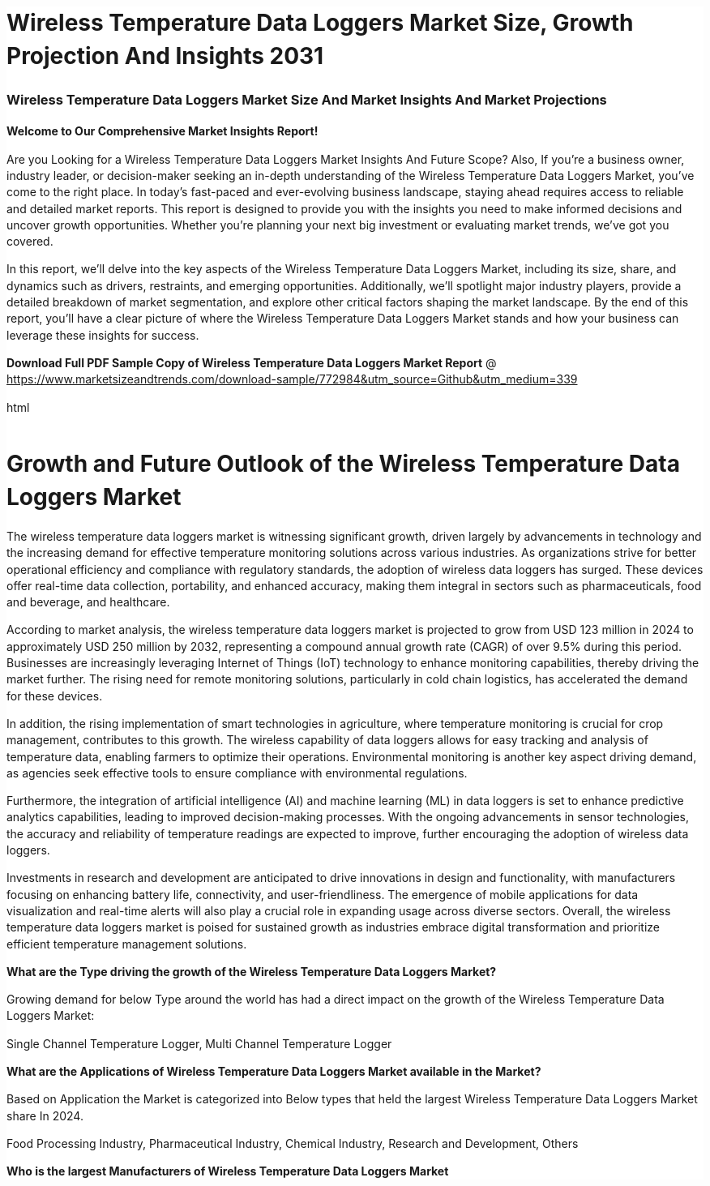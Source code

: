 <h1>Wireless Temperature Data Loggers Market Size, Growth Projection And Insights 2031</h1><div class="" data-test-id=""><h3><span class="">Wireless Temperature Data Loggers Market Size And Market Insights And Market Projections</span></h3></div><div class="" data-test-id=""><p><strong>Welcome to Our Comprehensive Market Insights Report!</strong></p><p>Are you Looking for a Wireless Temperature Data Loggers Market Insights And Future Scope? Also, If you&rsquo;re a business owner, industry leader, or decision-maker seeking an in-depth understanding of the Wireless Temperature Data Loggers Market, you&rsquo;ve come to the right place. In today&rsquo;s fast-paced and ever-evolving business landscape, staying ahead requires access to reliable and detailed market reports. This report is designed to provide you with the insights you need to make informed decisions and uncover growth opportunities. Whether you&rsquo;re planning your next big investment or evaluating market trends, we&rsquo;ve got you covered.</p><p>In this report, we&rsquo;ll delve into the key aspects of the Wireless Temperature Data Loggers Market, including its size, share, and dynamics such as drivers, restraints, and emerging opportunities. Additionally, we&rsquo;ll spotlight major industry players, provide a detailed breakdown of market segmentation, and explore other critical factors shaping the market landscape. By the end of this report, you&rsquo;ll have a clear picture of where the Wireless Temperature Data Loggers Market stands and how your business can leverage these insights for success.</p><p><strong>Download Full PDF Sample Copy of Wireless Temperature Data Loggers Market Report</strong> @ <a href="https://www.marketsizeandtrends.com/download-sample/772984&utm_source=Github&utm_medium=339" target="_blank">https://www.marketsizeandtrends.com/download-sample/772984&utm_source=Github&utm_medium=339</a></p></div><div class="" data-test-id=""><p><span class="">html<!DOCTYPE html><html lang="en"><head> <meta charset="UTF-8"> <meta name="viewport" content="width=device-width, initial-scale=1.0"> <title>Wireless Temperature Data Loggers Market Outlook</title></head><body> <h1>Growth and Future Outlook of the Wireless Temperature Data Loggers Market</h1> <p>The wireless temperature data loggers market is witnessing significant growth, driven largely by advancements in technology and the increasing demand for effective temperature monitoring solutions across various industries. As organizations strive for better operational efficiency and compliance with regulatory standards, the adoption of wireless data loggers has surged. These devices offer real-time data collection, portability, and enhanced accuracy, making them integral in sectors such as pharmaceuticals, food and beverage, and healthcare.</p> <p>According to market analysis, the wireless temperature data loggers market is projected to grow from USD 123 million in 2024 to approximately USD 250 million by 2032, representing a compound annual growth rate (CAGR) of over 9.5% during this period. Businesses are increasingly leveraging Internet of Things (IoT) technology to enhance monitoring capabilities, thereby driving the market further. The rising need for remote monitoring solutions, particularly in cold chain logistics, has accelerated the demand for these devices.</p> <p>In addition, the rising implementation of smart technologies in agriculture, where temperature monitoring is crucial for crop management, contributes to this growth. The wireless capability of data loggers allows for easy tracking and analysis of temperature data, enabling farmers to optimize their operations. Environmental monitoring is another key aspect driving demand, as agencies seek effective tools to ensure compliance with environmental regulations.</p> <p>Furthermore, the integration of artificial intelligence (AI) and machine learning (ML) in data loggers is set to enhance predictive analytics capabilities, leading to improved decision-making processes. With the ongoing advancements in sensor technologies, the accuracy and reliability of temperature readings are expected to improve, further encouraging the adoption of wireless data loggers.</p> <p><strong></strong></p> <p>Investments in research and development are anticipated to drive innovations in design and functionality, with manufacturers focusing on enhancing battery life, connectivity, and user-friendliness. The emergence of mobile applications for data visualization and real-time alerts will also play a crucial role in expanding usage across diverse sectors. Overall, the wireless temperature data loggers market is poised for sustained growth as industries embrace digital transformation and prioritize efficient temperature management solutions.</p></body></html></span></p><p><strong><span class="">What are the&nbsp;Type driving the growth of the Wireless Temperature Data Loggers Market?</span></strong></p></div><div class="" data-test-id=""><p><span class="">Growing demand for below Type around the world has had a direct impact on the growth of the Wireless Temperature Data Loggers Market:</span></p></div><div class="" data-test-id=""><p>Single Channel Temperature Logger, Multi Channel Temperature Logger</p><p><span class=""><strong>What are the&nbsp;Applications&nbsp;of Wireless Temperature Data Loggers Market available in the Market?</strong></span></p></div><div class="" data-test-id=""><p><span class="">Based on Application the Market is categorized into Below types that held the largest Wireless Temperature Data Loggers Market share In 2024.</span></p></div><div class="" data-test-id=""><p><span class="">Food Processing Industry, Pharmaceutical Industry, Chemical Industry, Research and Development, Others</span></p><p><span class=""><strong>Who is the largest Manufacturers of Wireless Temperature Data Loggers Market